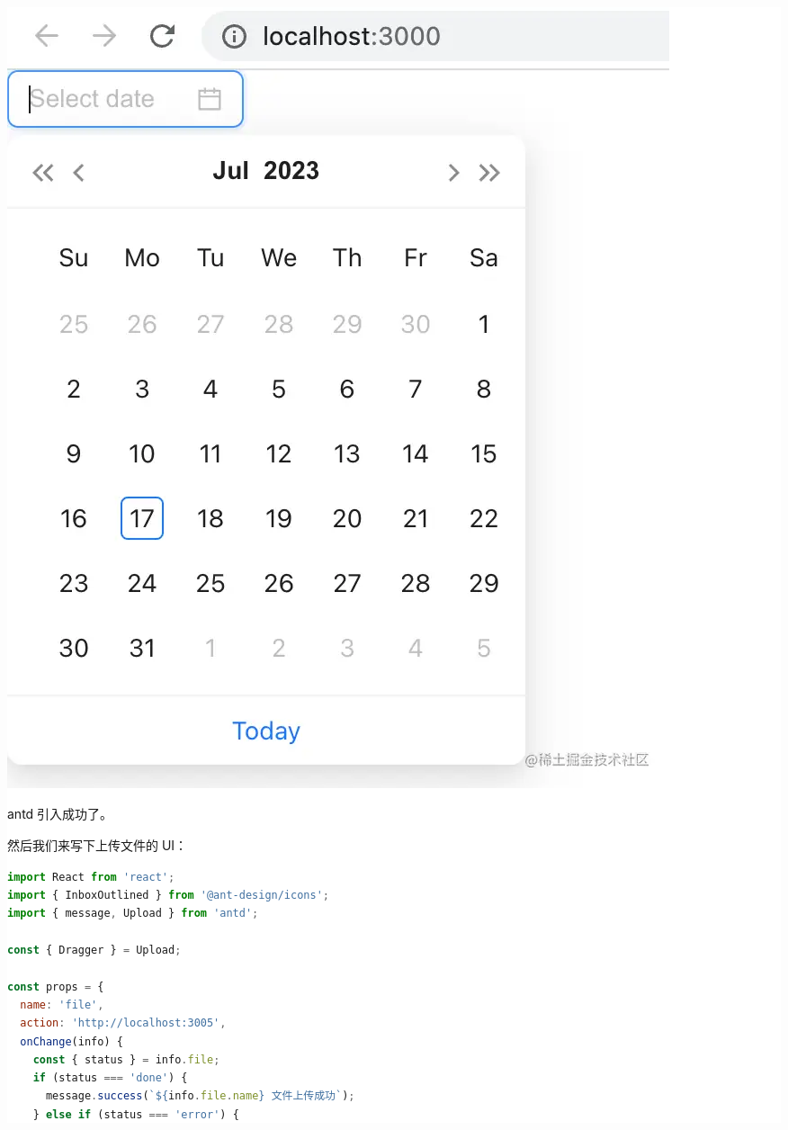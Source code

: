 ![](./images/c93f30c011ad29ddc9581ee19d000db7.webp )

antd 引入成功了。

然后我们来写下上传文件的 UI：

```javascript
import React from 'react';
import { InboxOutlined } from '@ant-design/icons';
import { message, Upload } from 'antd';

const { Dragger } = Upload;

const props = {
  name: 'file',
  action: 'http://localhost:3005',
  onChange(info) {
    const { status } = info.file;
    if (status === 'done') {
      message.success(`${info.file.name} 文件上传成功`);
    } else if (status === 'error') {
```
